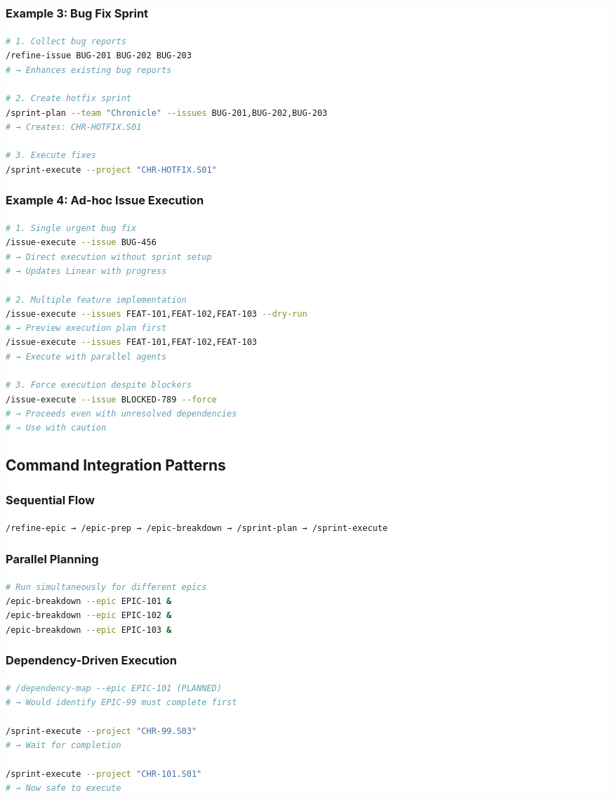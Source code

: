 ### Example 3: Bug Fix Sprint
```bash
# 1. Collect bug reports
/refine-issue BUG-201 BUG-202 BUG-203
# → Enhances existing bug reports

# 2. Create hotfix sprint
/sprint-plan --team "Chronicle" --issues BUG-201,BUG-202,BUG-203
# → Creates: CHR-HOTFIX.S01

# 3. Execute fixes
/sprint-execute --project "CHR-HOTFIX.S01"
```

### Example 4: Ad-hoc Issue Execution
```bash
# 1. Single urgent bug fix
/issue-execute --issue BUG-456
# → Direct execution without sprint setup
# → Updates Linear with progress

# 2. Multiple feature implementation
/issue-execute --issues FEAT-101,FEAT-102,FEAT-103 --dry-run
# → Preview execution plan first
/issue-execute --issues FEAT-101,FEAT-102,FEAT-103
# → Execute with parallel agents

# 3. Force execution despite blockers
/issue-execute --issue BLOCKED-789 --force
# → Proceeds even with unresolved dependencies
# → Use with caution
```

## Command Integration Patterns

### Sequential Flow
```bash
/refine-epic → /epic-prep → /epic-breakdown → /sprint-plan → /sprint-execute
```

### Parallel Planning
```bash
# Run simultaneously for different epics
/epic-breakdown --epic EPIC-101 &
/epic-breakdown --epic EPIC-102 &
/epic-breakdown --epic EPIC-103 &
```

### Dependency-Driven Execution
```bash
# /dependency-map --epic EPIC-101 (PLANNED)
# → Would identify EPIC-99 must complete first

/sprint-execute --project "CHR-99.S03"
# → Wait for completion

/sprint-execute --project "CHR-101.S01"
# → Now safe to execute
```
